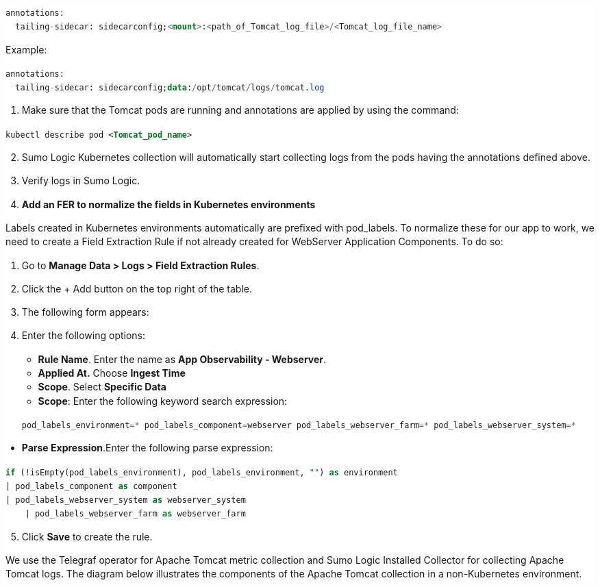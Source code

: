 ```sql
annotations:
  tailing-sidecar: sidecarconfig;<mount>:<path_of_Tomcat_log_file>/<Tomcat_log_file_name>
```

Example:

```sql
annotations:
  tailing-sidecar: sidecarconfig;data:/opt/tomcat/logs/tomcat.log
```

1. Make sure that the Tomcat pods are running and annotations are applied by using the command:
```xml
kubectl describe pod <Tomcat_pod_name>
```
2. Sumo Logic Kubernetes collection will automatically start collecting logs from the pods having the annotations defined above.
3. Verify logs in Sumo Logic.

3. **Add an FER to normalize the fields in Kubernetes environments**

Labels created in Kubernetes environments automatically are prefixed with pod_labels. To normalize these for our app to work, we need to create a Field Extraction Rule if not already created for WebServer Application Components. To do so:

1. Go to **Manage Data > Logs > Field Extraction Rules**.
2. Click the + Add button on the top right of the table.
3. The following form appears:


1. Enter the following options:
    * **Rule Name**. Enter the name as **App Observability - Webserver**.
    * **Applied At.** Choose **Ingest Time**
    * **Scope**. Select **Specific Data**
    * **Scope**: Enter the following keyword search expression:

    ```sql
    pod_labels_environment=* pod_labels_component=webserver pod_labels_webserver_farm=* pod_labels_webserver_system=*
    ```


* **Parse Expression**.Enter the following parse expression:

```sql
if (!isEmpty(pod_labels_environment), pod_labels_environment, "") as environment
| pod_labels_component as component
| pod_labels_webserver_system as webserver_system
    | pod_labels_webserver_farm as webserver_farm
```

5. Click **Save** to create the rule.


</TabItem>
<TabItem value="non-k8s">

We use the Telegraf operator for Apache Tomcat metric collection and Sumo Logic Installed Collector for collecting Apache Tomcat logs. The diagram below illustrates the components of the Apache Tomcat collection in a non-Kubernetes environment.
